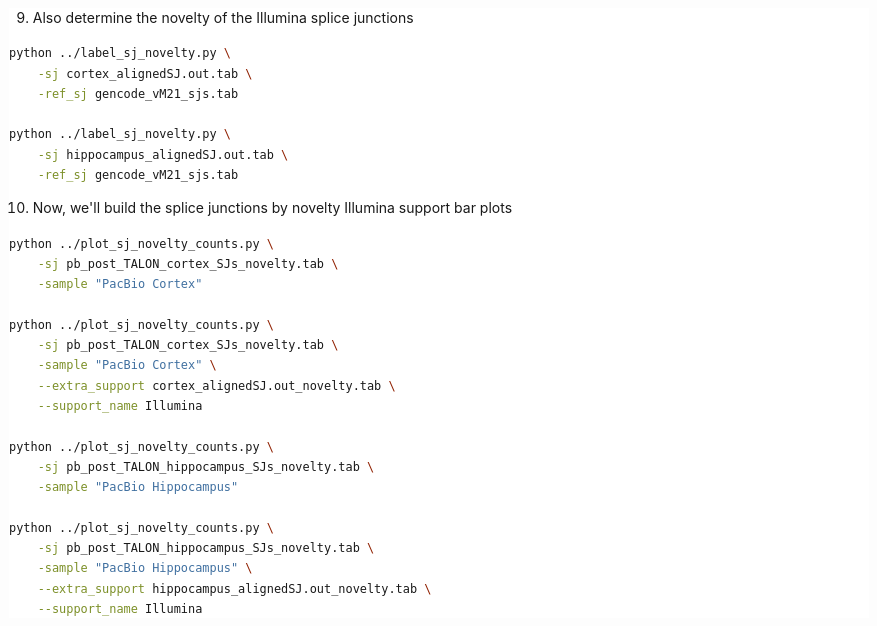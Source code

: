 9. Also determine the novelty of the Illumina splice junctions
```bash
python ../label_sj_novelty.py \
	-sj cortex_alignedSJ.out.tab \
	-ref_sj gencode_vM21_sjs.tab 

python ../label_sj_novelty.py \
	-sj hippocampus_alignedSJ.out.tab \
	-ref_sj gencode_vM21_sjs.tab 
```

10. Now, we'll build the splice junctions by novelty Illumina support bar plots
```bash
python ../plot_sj_novelty_counts.py \
	-sj pb_post_TALON_cortex_SJs_novelty.tab \
	-sample "PacBio Cortex"

python ../plot_sj_novelty_counts.py \
	-sj pb_post_TALON_cortex_SJs_novelty.tab \
	-sample "PacBio Cortex" \
	--extra_support cortex_alignedSJ.out_novelty.tab \
	--support_name Illumina

python ../plot_sj_novelty_counts.py \
	-sj pb_post_TALON_hippocampus_SJs_novelty.tab \
	-sample "PacBio Hippocampus"

python ../plot_sj_novelty_counts.py \
	-sj pb_post_TALON_hippocampus_SJs_novelty.tab \
	-sample "PacBio Hippocampus" \
	--extra_support hippocampus_alignedSJ.out_novelty.tab \
	--support_name Illumina
```
